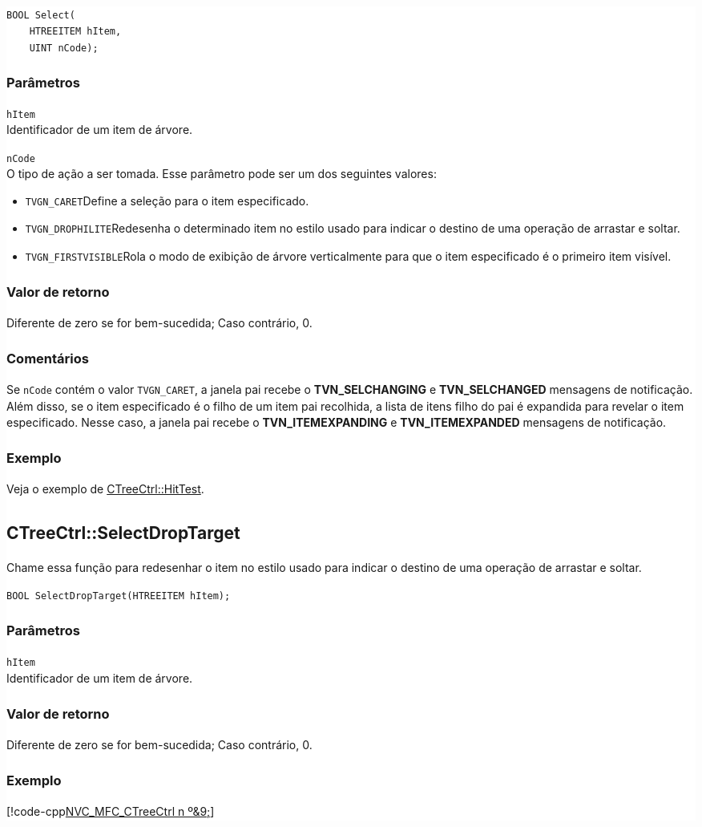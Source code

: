 ```  
BOOL Select(
    HTREEITEM hItem,  
    UINT nCode);
```  
  
### <a name="parameters"></a>Parâmetros  
 `hItem`  
 Identificador de um item de árvore.  
  
 `nCode`  
 O tipo de ação a ser tomada. Esse parâmetro pode ser um dos seguintes valores:  
  
- `TVGN_CARET`Define a seleção para o item especificado.  
  
- `TVGN_DROPHILITE`Redesenha o determinado item no estilo usado para indicar o destino de uma operação de arrastar e soltar.  
  
- `TVGN_FIRSTVISIBLE`Rola o modo de exibição de árvore verticalmente para que o item especificado é o primeiro item visível.  
  
### <a name="return-value"></a>Valor de retorno  
 Diferente de zero se for bem-sucedida; Caso contrário, 0.  
  
### <a name="remarks"></a>Comentários  
 Se `nCode` contém o valor `TVGN_CARET`, a janela pai recebe o **TVN_SELCHANGING** e **TVN_SELCHANGED** mensagens de notificação. Além disso, se o item especificado é o filho de um item pai recolhida, a lista de itens filho do pai é expandida para revelar o item especificado. Nesse caso, a janela pai recebe o **TVN_ITEMEXPANDING** e **TVN_ITEMEXPANDED** mensagens de notificação.  
  
### <a name="example"></a>Exemplo  
  Veja o exemplo de [CTreeCtrl::HitTest](#hittest).  
  
##  <a name="a-nameselectdroptargeta--ctreectrlselectdroptarget"></a><a name="selectdroptarget"></a>CTreeCtrl::SelectDropTarget  
 Chame essa função para redesenhar o item no estilo usado para indicar o destino de uma operação de arrastar e soltar.  
  
```  
BOOL SelectDropTarget(HTREEITEM hItem);
```  
  
### <a name="parameters"></a>Parâmetros  
 `hItem`  
 Identificador de um item de árvore.  
  
### <a name="return-value"></a>Valor de retorno  
 Diferente de zero se for bem-sucedida; Caso contrário, 0.  
  
### <a name="example"></a>Exemplo  
 [!code-cpp[NVC_MFC_CTreeCtrl n º&9;](../../mfc/reference/codesnippet/cpp/ctreectrl-class_9.cpp)]  
  